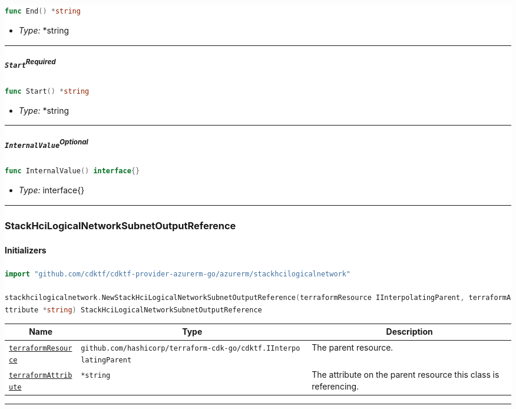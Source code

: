 ```go
func End() *string
```

- *Type:* *string

---

##### `Start`<sup>Required</sup> <a name="Start" id="@cdktf/provider-azurerm.stackHciLogicalNetwork.StackHciLogicalNetworkSubnetIpPoolOutputReference.property.start"></a>

```go
func Start() *string
```

- *Type:* *string

---

##### `InternalValue`<sup>Optional</sup> <a name="InternalValue" id="@cdktf/provider-azurerm.stackHciLogicalNetwork.StackHciLogicalNetworkSubnetIpPoolOutputReference.property.internalValue"></a>

```go
func InternalValue() interface{}
```

- *Type:* interface{}

---


### StackHciLogicalNetworkSubnetOutputReference <a name="StackHciLogicalNetworkSubnetOutputReference" id="@cdktf/provider-azurerm.stackHciLogicalNetwork.StackHciLogicalNetworkSubnetOutputReference"></a>

#### Initializers <a name="Initializers" id="@cdktf/provider-azurerm.stackHciLogicalNetwork.StackHciLogicalNetworkSubnetOutputReference.Initializer"></a>

```go
import "github.com/cdktf/cdktf-provider-azurerm-go/azurerm/stackhcilogicalnetwork"

stackhcilogicalnetwork.NewStackHciLogicalNetworkSubnetOutputReference(terraformResource IInterpolatingParent, terraformAttribute *string) StackHciLogicalNetworkSubnetOutputReference
```

| **Name** | **Type** | **Description** |
| --- | --- | --- |
| <code><a href="#@cdktf/provider-azurerm.stackHciLogicalNetwork.StackHciLogicalNetworkSubnetOutputReference.Initializer.parameter.terraformResource">terraformResource</a></code> | <code>github.com/hashicorp/terraform-cdk-go/cdktf.IInterpolatingParent</code> | The parent resource. |
| <code><a href="#@cdktf/provider-azurerm.stackHciLogicalNetwork.StackHciLogicalNetworkSubnetOutputReference.Initializer.parameter.terraformAttribute">terraformAttribute</a></code> | <code>*string</code> | The attribute on the parent resource this class is referencing. |

---
